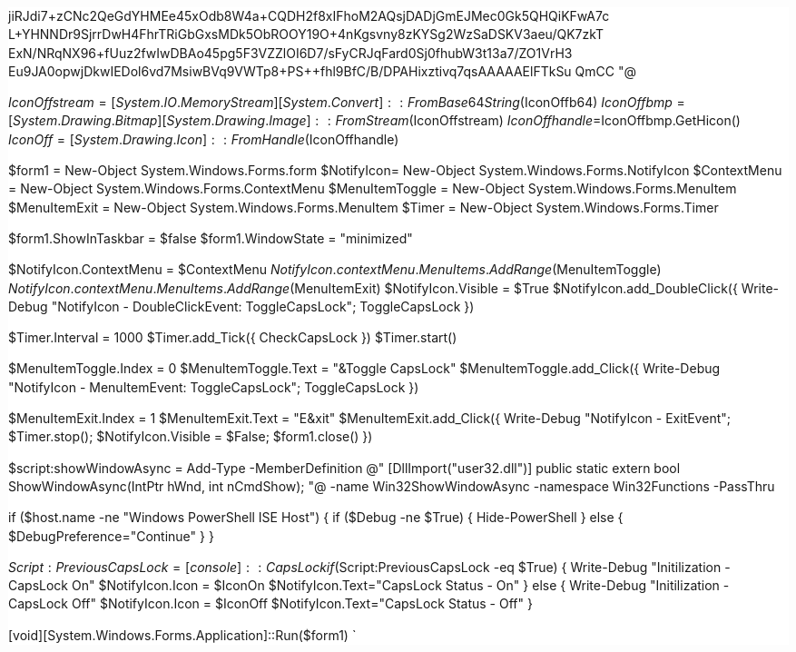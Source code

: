  jiRJdi7+zCNc2QeGdYHMEe45xOdb8W4a+CQDH2f8xIFhoM2AQsjDADjGmEJMec0Gk5QHQiKFwA7c
 L+YHNNDr9SjrrDwH4FhrTRiGbGxsMDk5ObROOY19O+4nKgsvny8zKYSg2WzSaDSKV3aeu/QK7zkT
 ExN/NRqNX96+fUuz2fwIwDBAo45pg5F3VZZlOI6D7/sFyCRJqFard0Sj0fhubW3t13a7/ZO1VrH3
 Eu9JA0opwjDkwIEDol6vd7MsiwBVq9VWTp8+PS++fhl9BfC/B/DPAHixztivq7qsAAAAAElFTkSu
 QmCC
 "@
 
 $IconOffstream=[System.IO.MemoryStream][System.Convert]::FromBase64String($IconOffb64)
 $IconOffbmp=[System.Drawing.Bitmap][System.Drawing.Image]::FromStream($IconOffstream)
 $IconOffhandle=$IconOffbmp.GetHicon()
 $IconOff=[System.Drawing.Icon]::FromHandle($IconOffhandle)
 
 $form1 = New-Object System.Windows.Forms.form
 $NotifyIcon= New-Object System.Windows.Forms.NotifyIcon
 $ContextMenu = New-Object System.Windows.Forms.ContextMenu
 $MenuItemToggle = New-Object System.Windows.Forms.MenuItem
 $MenuItemExit = New-Object System.Windows.Forms.MenuItem
 $Timer = New-Object System.Windows.Forms.Timer
 
 $form1.ShowInTaskbar = $false
 $form1.WindowState = "minimized"
 
 $NotifyIcon.ContextMenu = $ContextMenu
 $NotifyIcon.contextMenu.MenuItems.AddRange($MenuItemToggle)
 $NotifyIcon.contextMenu.MenuItems.AddRange($MenuItemExit)
 $NotifyIcon.Visible = $True
 $NotifyIcon.add_DoubleClick({ Write-Debug "NotifyIcon - DoubleClickEvent: ToggleCapsLock"; ToggleCapsLock })
 
 $Timer.Interval =  1000
 $Timer.add_Tick({ CheckCapsLock })
 $Timer.start()
 
 $MenuItemToggle.Index = 0
 $MenuItemToggle.Text = "&Toggle CapsLock"
 $MenuItemToggle.add_Click({ Write-Debug "NotifyIcon - MenuItemEvent: ToggleCapsLock"; ToggleCapsLock })
 
 $MenuItemExit.Index = 1
 $MenuItemExit.Text = "E&xit"
 $MenuItemExit.add_Click({ Write-Debug "NotifyIcon - ExitEvent"; $Timer.stop(); $NotifyIcon.Visible = $False; $form1.close() })
 
 $script:showWindowAsync = Add-Type -MemberDefinition @"
 [DllImport("user32.dll")]
 public static extern bool ShowWindowAsync(IntPtr hWnd, int nCmdShow);
 "@ -name Win32ShowWindowAsync -namespace Win32Functions -PassThru
 
 if ($host.name -ne "Windows PowerShell ISE Host") { 
     if ($Debug -ne $True) { Hide-PowerShell }
     else { $DebugPreference="Continue" }
 }
 
 $Script:PreviousCapsLock=[console]::CapsLock
 if ($Script:PreviousCapsLock -eq $True) {
     Write-Debug "Initilization - CapsLock On"
     $NotifyIcon.Icon = $IconOn 
     $NotifyIcon.Text="CapsLock Status - On"
 }
 else {
     Write-Debug "Initilization - CapsLock Off"
     $NotifyIcon.Icon = $IconOff 
     $NotifyIcon.Text="CapsLock Status - Off"
 }
 
 [void][System.Windows.Forms.Application]::Run($form1)
`

